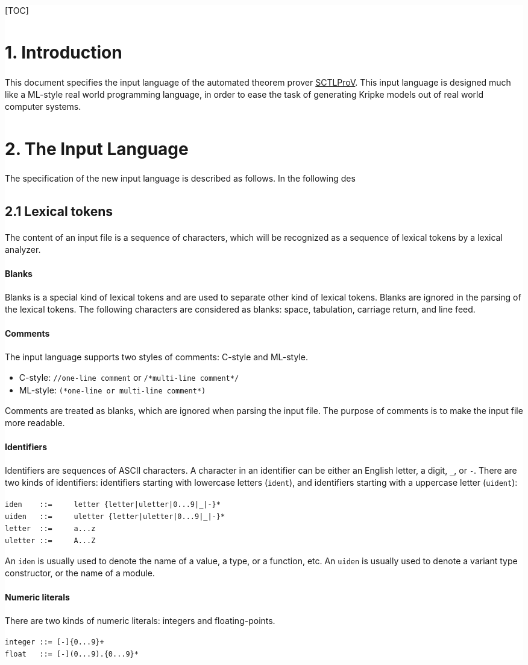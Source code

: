 [TOC]

# 1. Introduction
This document specifies the input language of the automated theorem prover [SCTLProV](https://github.com/terminatorlxj/SCTLProV). This input language is designed much like a ML-style real world programming language, in order to ease the task of generating Kripke models out of real world computer systems.

# 2. The Input Language
The specification of the new input language is described as follows. In the following des

## 2.1 Lexical tokens
The content of an input file is a sequence of characters, which will be recognized as a sequence of lexical tokens by a lexical analyzer.  

#### Blanks

Blanks is a special kind of lexical tokens and are used to separate other kind of lexical tokens. Blanks are ignored in the parsing of the lexical tokens. The following characters are considered as blanks: space, tabulation, carriage return, and line feed.

#### Comments

The input language supports two styles of comments: C-style and ML-style.

* C-style: `//one-line comment` or `/*multi-line comment*/`
* ML-style: `(*one-line or multi-line comment*)`

Comments are treated as blanks, which are ignored when parsing the input file. The purpose of comments is to make the input file more readable.

#### Identifiers

Identifiers are sequences of ASCII characters. A character in an identifier can be either an English letter, a digit, `_`, or `-`.  There are two kinds of identifiers: identifiers starting with lowercase letters (`ident`), and identifiers starting with a uppercase letter (`uident`):

```
iden	::=		letter {letter|uletter|0...9|_|-}*
uiden	::=		uletter {letter|uletter|0...9|_|-}*
letter	::= 	a...z
uletter ::= 	A...Z
```

 An `iden` is usually used to denote the name of a value, a type, or a function, etc. An `uiden` is usually used to denote a variant type constructor, or the name of a module.

#### Numeric literals

There are two kinds of numeric literals: integers and floating-points.

```
integer	::=	[-]{0...9}+
float	::= [-](0...9).{0...9}*
```
